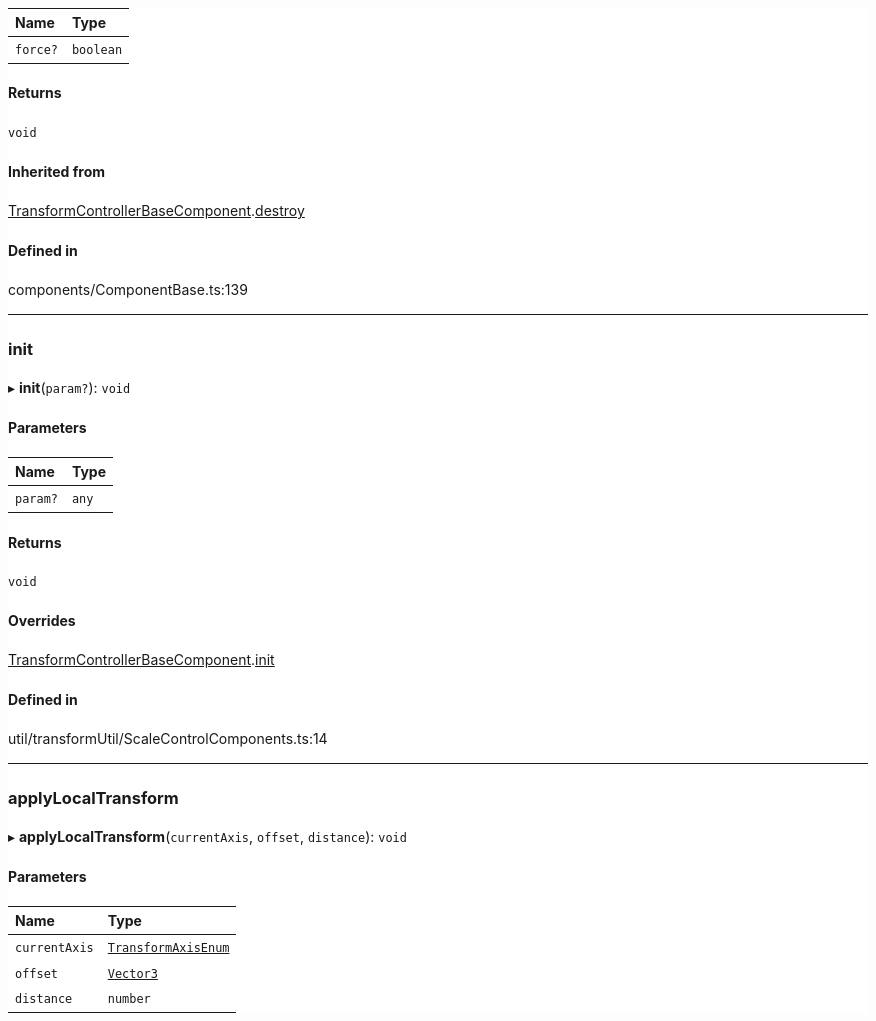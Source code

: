 | Name | Type |
| :------ | :------ |
| `force?` | `boolean` |

#### Returns

`void`

#### Inherited from

[TransformControllerBaseComponent](TransformControllerBaseComponent.md).[destroy](TransformControllerBaseComponent.md#destroy)

#### Defined in

components/ComponentBase.ts:139

___

### init

▸ **init**(`param?`): `void`

#### Parameters

| Name | Type |
| :------ | :------ |
| `param?` | `any` |

#### Returns

`void`

#### Overrides

[TransformControllerBaseComponent](TransformControllerBaseComponent.md).[init](TransformControllerBaseComponent.md#init)

#### Defined in

util/transformUtil/ScaleControlComponents.ts:14

___

### applyLocalTransform

▸ **applyLocalTransform**(`currentAxis`, `offset`, `distance`): `void`

#### Parameters

| Name | Type |
| :------ | :------ |
| `currentAxis` | [`TransformAxisEnum`](../enums/TransformAxisEnum.md) |
| `offset` | [`Vector3`](Vector3.md) |
| `distance` | `number` |
